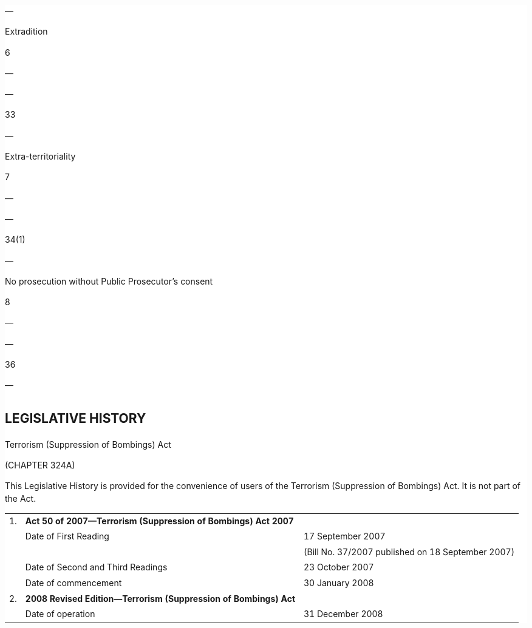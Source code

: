 —

Extradition

6

—

—

33

—

Extra-territoriality

7

—

—

34(1)

—

No prosecution without Public Prosecutor’s consent

8

—

—

36

—

## LEGISLATIVE HISTORY

Terrorism (Suppression of Bombings) Act

(CHAPTER 324A)

This Legislative History is provided for the convenience of users of the Terrorism (Suppression of Bombings) Act. It is not part of the Act.

||||
|:-|:-|:-|
|1.|**Act 50 of 2007—Terrorism (Suppression of Bombings) Act 2007**|
||Date of First Reading|17 September 2007|
|||(Bill No. 37/2007 published on 18 September 2007)|
||Date of Second and Third Readings|23 October 2007|
||Date of commencement|30 January 2008|
|2.|**2008 Revised Edition—Terrorism (Suppression of Bombings) Act**|
||Date of operation|31 December 2008|
